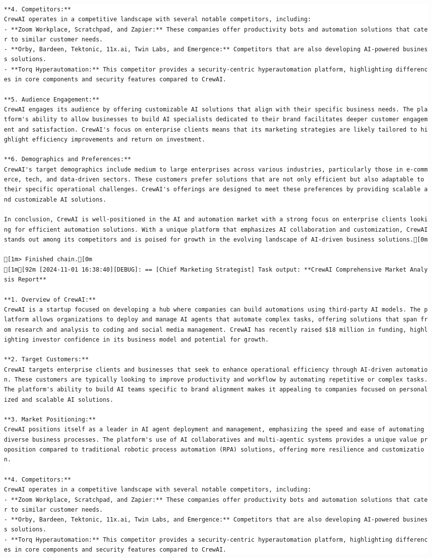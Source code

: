     **4. Competitors:**
    CrewAI operates in a competitive landscape with several notable competitors, including:
    - **Zoom Workplace, Scratchpad, and Zapier:** These companies offer productivity bots and automation solutions that cater to similar customer needs.
    - **Orby, Bardeen, Tektonic, 11x.ai, Twin Labs, and Emergence:** Competitors that are also developing AI-powered business solutions.
    - **Torq Hyperautomation:** This competitor provides a security-centric hyperautomation platform, highlighting differences in core components and security features compared to CrewAI.
    
    **5. Audience Engagement:**
    CrewAI engages its audience by offering customizable AI solutions that align with their specific business needs. The platform's ability to allow businesses to build AI specialists dedicated to their brand facilitates deeper customer engagement and satisfaction. CrewAI's focus on enterprise clients means that its marketing strategies are likely tailored to highlight efficiency improvements and return on investment.
    
    **6. Demographics and Preferences:**
    CrewAI's target demographics include medium to large enterprises across various industries, particularly those in e-commerce, tech, and data-driven sectors. These customers prefer solutions that are not only efficient but also adaptable to their specific operational challenges. CrewAI's offerings are designed to meet these preferences by providing scalable and customizable AI solutions.
    
    In conclusion, CrewAI is well-positioned in the AI and automation market with a strong focus on enterprise clients looking for efficient automation solutions. With a unique platform that emphasizes AI collaboration and customization, CrewAI stands out among its competitors and is poised for growth in the evolving landscape of AI-driven business solutions.[0m
    
    [1m> Finished chain.[0m
    [1m[92m [2024-11-01 16:38:40][DEBUG]: == [Chief Marketing Strategist] Task output: **CrewAI Comprehensive Market Analysis Report**
    
    **1. Overview of CrewAI:**
    CrewAI is a startup focused on developing a hub where companies can build automations using third-party AI models. The platform allows organizations to deploy and manage AI agents that automate complex tasks, offering solutions that span from research and analysis to coding and social media management. CrewAI has recently raised $18 million in funding, highlighting investor confidence in its business model and potential for growth.
    
    **2. Target Customers:**
    CrewAI targets enterprise clients and businesses that seek to enhance operational efficiency through AI-driven automation. These customers are typically looking to improve productivity and workflow by automating repetitive or complex tasks. The platform's ability to build AI teams specific to brand alignment makes it appealing to companies focused on personalized and scalable AI solutions.
    
    **3. Market Positioning:**
    CrewAI positions itself as a leader in AI agent deployment and management, emphasizing the speed and ease of automating diverse business processes. The platform's use of AI collaboratives and multi-agentic systems provides a unique value proposition compared to traditional robotic process automation (RPA) solutions, offering more resilience and customization.
    
    **4. Competitors:**
    CrewAI operates in a competitive landscape with several notable competitors, including:
    - **Zoom Workplace, Scratchpad, and Zapier:** These companies offer productivity bots and automation solutions that cater to similar customer needs.
    - **Orby, Bardeen, Tektonic, 11x.ai, Twin Labs, and Emergence:** Competitors that are also developing AI-powered business solutions.
    - **Torq Hyperautomation:** This competitor provides a security-centric hyperautomation platform, highlighting differences in core components and security features compared to CrewAI.
    